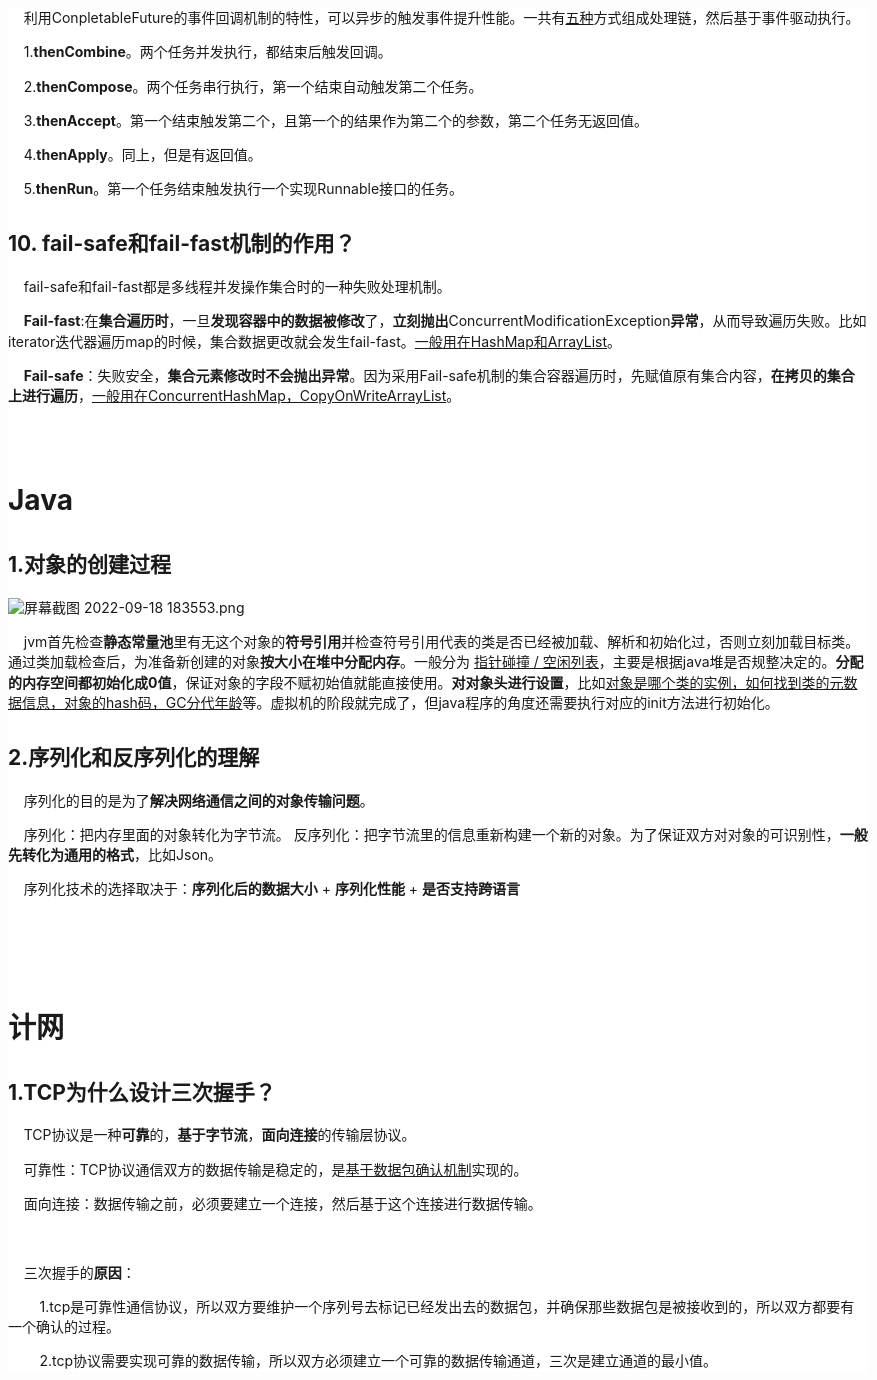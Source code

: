     利用ConpletableFuture的事件回调机制的特性，可以异步的触发事件提升性能。一共有<u>五种</u>方式组成处理链，然后基于事件驱动执行。

    1.**thenCombine**。两个任务并发执行，都结束后触发回调。

    2.**thenCompose**。两个任务串行执行，第一个结束自动触发第二个任务。

    3.**thenAccept**。第一个结束触发第二个，且第一个的结果作为第二个的参数，第二个任务无返回值。

    4.**thenApply**。同上，但是有返回值。

    5.**thenRun**。第一个任务结束触发执行一个实现Runnable接口的任务。

## 10. fail-safe和fail-fast机制的作用？

    fail-safe和fail-fast都是多线程并发操作集合时的一种失败处理机制。

    **Fail-fast**:在**集合遍历时**，一旦**发现容器中的数据被修改**了，**立刻抛出**ConcurrentModificationException**异常**，从而导致遍历失败。比如iterator迭代器遍历map的时候，集合数据更改就会发生fail-fast。<u>一般用在HashMap和ArrayList</u>。

    **Fail-safe**：失败安全，**集合元素修改时不会抛出异常**。因为采用Fail-safe机制的集合容器遍历时，先赋值原有集合内容，**在拷贝的集合上进行遍历**，<u>一般用在ConcurrentHashMap，CopyOnWriteArrayList</u>。



    

# Java

## 1.对象的创建过程

![屏幕截图 2022-09-18 183553.png](https://raw.githubusercontent.com/TravisL24/pic-repo/main/picGo/2022/09/18/20220918183610.png)

    jvm首先检查**静态常量池**里有无这个对象的**符号引用**并检查符号引用代表的类是否已经被加载、解析和初始化过，否则立刻加载目标类。通过类加载检查后，为准备新创建的对象**按大小在堆中分配内存**。一般分为 <u>指针碰撞 / 空闲列表</u>，主要是根据java堆是否规整决定的。**分配的内存空间都初始化成0值**，保证对象的字段不赋初始值就能直接使用。**对对象头进行设置**，比如<u>对象是哪个类的实例，如何找到类的元数据信息，对象的hash码，GC分代年龄</u>等。虚拟机的阶段就完成了，但java程序的角度还需要执行对应的init方法进行初始化。

## 2.序列化和反序列化的理解

    序列化的目的是为了**解决网络通信之间的对象传输问题**。

    序列化：把内存里面的对象转化为字节流。 反序列化：把字节流里的信息重新构建一个新的对象。为了保证双方对对象的可识别性，**一般先转化为通用的格式**，比如Json。

    序列化技术的选择取决于：**序列化后的数据大小** + **序列化性能** + **是否支持跨语言**

    

    

# 计网

## 1.TCP为什么设计三次握手？

    TCP协议是一种**可靠**的，**基于字节流**，**面向连接**的传输层协议。

    可靠性：TCP协议通信双方的数据传输是稳定的，是<u>基于数据包确认机制</u>实现的。

    面向连接：数据传输之前，必须要建立一个连接，然后基于这个连接进行数据传输。

    

    三次握手的**原因**：

        1.tcp是可靠性通信协议，所以双方要维护一个序列号去标记已经发出去的数据包，并确保那些数据包是被接收到的，所以双方都要有一个确认的过程。

        2.tcp协议需要实现可靠的数据传输，所以双方必须建立一个可靠的数据传输通道，三次是建立通道的最小值。
